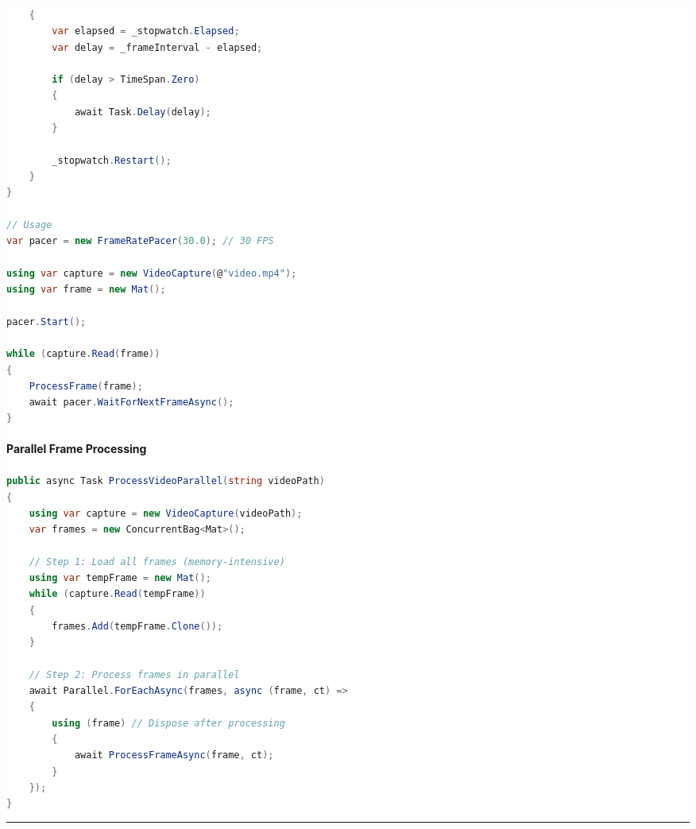 ```csharp
    {
        var elapsed = _stopwatch.Elapsed;
        var delay = _frameInterval - elapsed;

        if (delay > TimeSpan.Zero)
        {
            await Task.Delay(delay);
        }

        _stopwatch.Restart();
    }
}

// Usage
var pacer = new FrameRatePacer(30.0); // 30 FPS

using var capture = new VideoCapture(@"video.mp4");
using var frame = new Mat();

pacer.Start();

while (capture.Read(frame))
{
    ProcessFrame(frame);
    await pacer.WaitForNextFrameAsync();
}
```

#### Parallel Frame Processing

```csharp
public async Task ProcessVideoParallel(string videoPath)
{
    using var capture = new VideoCapture(videoPath);
    var frames = new ConcurrentBag<Mat>();

    // Step 1: Load all frames (memory-intensive)
    using var tempFrame = new Mat();
    while (capture.Read(tempFrame))
    {
        frames.Add(tempFrame.Clone());
    }

    // Step 2: Process frames in parallel
    await Parallel.ForEachAsync(frames, async (frame, ct) =>
    {
        using (frame) // Dispose after processing
        {
            await ProcessFrameAsync(frame, ct);
        }
    });
}
```

---